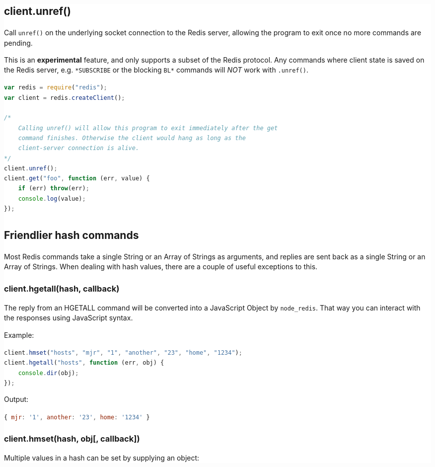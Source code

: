 ## client.unref()

Call `unref()` on the underlying socket connection to the Redis server, allowing
the program to exit once no more commands are pending.

This is an **experimental** feature, and only supports a subset of the Redis
protocol. Any commands where client state is saved on the Redis server, e.g.
`*SUBSCRIBE` or the blocking `BL*` commands will *NOT* work with `.unref()`.

```js
var redis = require("redis");
var client = redis.createClient();

/*
    Calling unref() will allow this program to exit immediately after the get
    command finishes. Otherwise the client would hang as long as the
    client-server connection is alive.
*/
client.unref();
client.get("foo", function (err, value) {
    if (err) throw(err);
    console.log(value);
});
```

## Friendlier hash commands

Most Redis commands take a single String or an Array of Strings as arguments,
and replies are sent back as a single String or an Array of Strings. When
dealing with hash values, there are a couple of useful exceptions to this.

### client.hgetall(hash, callback)

The reply from an HGETALL command will be converted into a JavaScript Object by
`node_redis`. That way you can interact with the responses using JavaScript
syntax.

Example:

```js
client.hmset("hosts", "mjr", "1", "another", "23", "home", "1234");
client.hgetall("hosts", function (err, obj) {
    console.dir(obj);
});
```

Output:

```js
{ mjr: '1', another: '23', home: '1234' }
```

### client.hmset(hash, obj[, callback])

Multiple values in a hash can be set by supplying an object:
